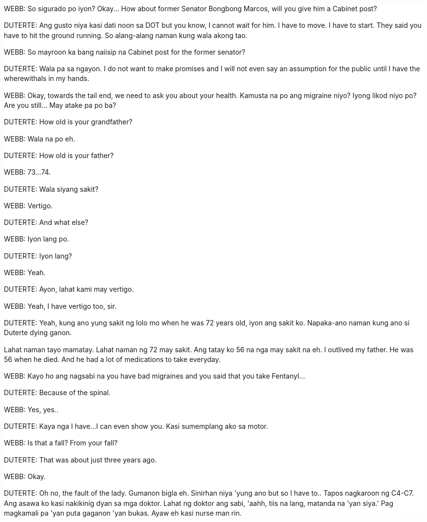 WEBB: So sigurado po iyon? Okay... How about former Senator Bongbong Marcos, will you give him a Cabinet post?

DUTERTE: Ang gusto niya kasi dati noon sa DOT but you know, I cannot wait for him. I have to move. I have to start. They said you have to hit the ground running. So alang-alang naman kung wala akong tao.

WEBB: So mayroon ka bang naiisip na Cabinet post for the former senator?

DUTERTE: Wala pa sa ngayon. I do not want to make promises and I will not even say an assumption for the public until I have the wherewithals in my hands.

WEBB: Okay, towards the tail end, we need to ask you about your health. Kamusta na po ang migraine niyo? Iyong likod niyo po? Are you still... May atake pa po ba?

DUTERTE: How old is your grandfather?

WEBB: Wala na po eh.

DUTERTE: How old is your father?

WEBB: 73...74.

DUTERTE: Wala siyang sakit?

WEBB: Vertigo.

DUTERTE: And what else?

WEBB: Iyon lang po.

DUTERTE: Iyon lang?

WEBB: Yeah.

DUTERTE: Ayon, lahat kami may vertigo.

WEBB: Yeah, I have vertigo too, sir.

DUTERTE: Yeah, kung ano yung sakit ng lolo mo when he was 72 years old, iyon ang sakit ko. Napaka-ano naman kung ano si Duterte dying ganon.

Lahat naman tayo mamatay. Lahat naman ng 72 may sakit. Ang tatay ko 56 na nga may sakit na eh. I outlived my father. He was 56 when he died. And he had a lot of medications to take everyday.

WEBB: Kayo ho ang nagsabi na you have bad migraines and you said that you take Fentanyl...

DUTERTE: Because of the spinal.

WEBB: Yes, yes..

DUTERTE: Kaya nga I have...I can even show you. Kasi sumemplang ako sa motor.

WEBB: Is that a fall? From your fall?

DUTERTE: That was about just three years ago.

WEBB: Okay.

DUTERTE: Oh no, the fault of the lady. Gumanon bigla eh. Sinirhan niya 'yung ano but so I have to.. Tapos nagkaroon ng C4-C7. Ang asawa ko kasi nakikinig dyan sa mga doktor. Lahat ng doktor ang sabi, 'aahh, tiis na lang, matanda na 'yan siya.' Pag magkamali pa 'yan puta gaganon 'yan bukas.  Ayaw eh kasi nurse man rin.
